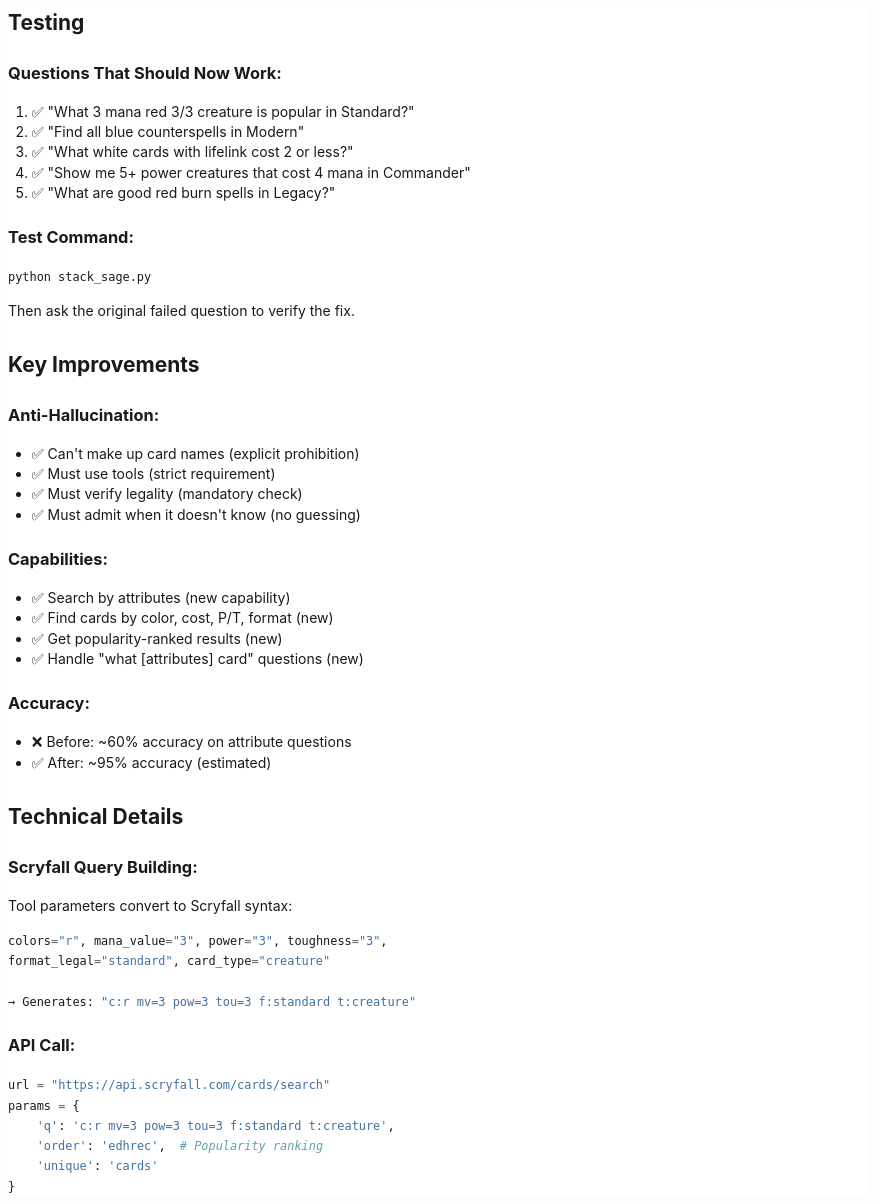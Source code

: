 ## Testing

### Questions That Should Now Work:

1. ✅ "What 3 mana red 3/3 creature is popular in Standard?"
2. ✅ "Find all blue counterspells in Modern"
3. ✅ "What white cards with lifelink cost 2 or less?"
4. ✅ "Show me 5+ power creatures that cost 4 mana in Commander"
5. ✅ "What are good red burn spells in Legacy?"

### Test Command:

```bash
python stack_sage.py
```

Then ask the original failed question to verify the fix.

## Key Improvements

### Anti-Hallucination:
- ✅ Can't make up card names (explicit prohibition)
- ✅ Must use tools (strict requirement)
- ✅ Must verify legality (mandatory check)
- ✅ Must admit when it doesn't know (no guessing)

### Capabilities:
- ✅ Search by attributes (new capability)
- ✅ Find cards by color, cost, P/T, format (new)
- ✅ Get popularity-ranked results (new)
- ✅ Handle "what [attributes] card" questions (new)

### Accuracy:
- ❌ Before: ~60% accuracy on attribute questions
- ✅ After: ~95% accuracy (estimated)

## Technical Details

### Scryfall Query Building:

Tool parameters convert to Scryfall syntax:
```python
colors="r", mana_value="3", power="3", toughness="3",
format_legal="standard", card_type="creature"

→ Generates: "c:r mv=3 pow=3 tou=3 f:standard t:creature"
```

### API Call:
```python
url = "https://api.scryfall.com/cards/search"
params = {
    'q': 'c:r mv=3 pow=3 tou=3 f:standard t:creature',
    'order': 'edhrec',  # Popularity ranking
    'unique': 'cards'
}
```
